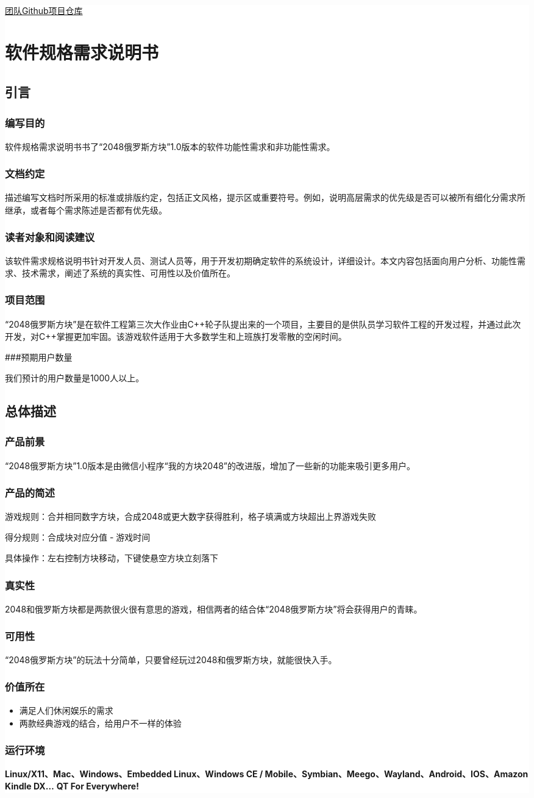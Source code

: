 [团队Github项目仓库](https://github.com/Pryriat/2048.git)
# 软件规格需求说明书

## 引言
### 编写目的
软件规格需求说明书书了“2048俄罗斯方块”1.0版本的软件功能性需求和非功能性需求。

### 文档约定

描述编写文档时所采用的标准或排版约定，包括正文风格，提示区或重要符号。例如，说明高层需求的优先级是否可以被所有细化分需求所继承，或者每个需求陈述是否都有优先级。

### 读者对象和阅读建议

该软件需求规格说明书针对开发人员、测试人员等，用于开发初期确定软件的系统设计，详细设计。本文内容包括面向用户分析、功能性需求、技术需求，阐述了系统的真实性、可用性以及价值所在。
### 项目范围

“2048俄罗斯方块”是在软件工程第三次大作业由C++轮子队提出来的一个项目，主要目的是供队员学习软件工程的开发过程，并通过此次开发，对C++掌握更加牢固。该游戏软件适用于大多数学生和上班族打发零散的空闲时间。

###预期用户数量

我们预计的用户数量是1000人以上。

## 总体描述
### 产品前景

“2048俄罗斯方块”1.0版本是由微信小程序“我的方块2048”的改进版，增加了一些新的功能来吸引更多用户。

### 产品的简述

游戏规则：合并相同数字方块，合成2048或更大数字获得胜利，格子填满或方块超出上界游戏失败

得分规则：合成块对应分值 - 游戏时间

具体操作：左右控制方块移动，下键使悬空方块立刻落下

### 真实性

2048和俄罗斯方块都是两款很火很有意思的游戏，相信两者的结合体“2048俄罗斯方块”将会获得用户的青睐。

### 可用性

“2048俄罗斯方块”的玩法十分简单，只要曾经玩过2048和俄罗斯方块，就能很快入手。

### 价值所在

- 满足人们休闲娱乐的需求
- 两款经典游戏的结合，给用户不一样的体验

### 运行环境
**Linux/X11、Mac、Windows、Embedded Linux、Windows CE / Mobile、Symbian、Meego、Wayland、Android、IOS、Amazon Kindle DX…** 
**QT For Everywhere!**

